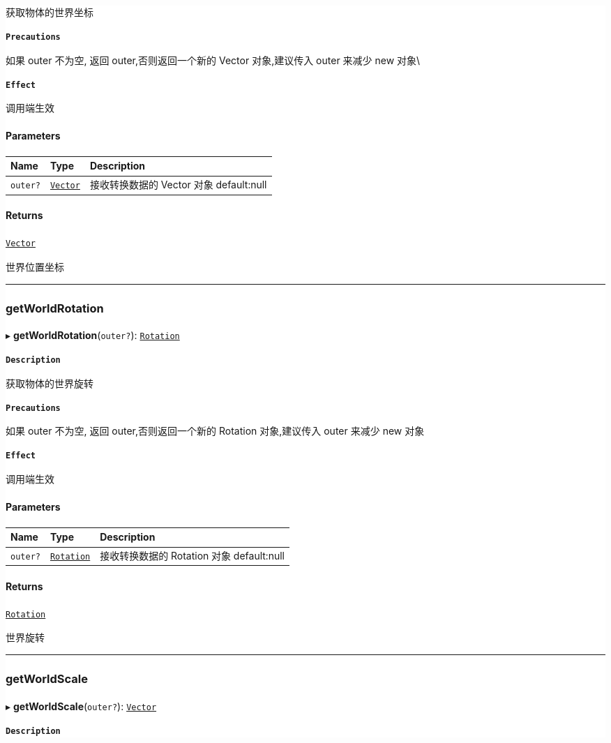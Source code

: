获取物体的世界坐标

**`Precautions`**

如果 outer 不为空, 返回 outer,否则返回一个新的 Vector 对象,建议传入 outer 来减少 new 对象\

**`Effect`**

调用端生效

#### Parameters

| Name | Type | Description |
| :------ | :------ | :------ |
| `outer?` | [`Vector`](Type.Type.Vector.md) | 接收转换数据的 Vector 对象 default:null |

#### Returns

[`Vector`](Type.Type.Vector.md)

世界位置坐标

___

### getWorldRotation

▸ **getWorldRotation**(`outer?`): [`Rotation`](Type.Type.Rotation.md)

**`Description`**

获取物体的世界旋转

**`Precautions`**

如果 outer 不为空, 返回 outer,否则返回一个新的 Rotation 对象,建议传入 outer 来减少 new 对象

**`Effect`**

调用端生效

#### Parameters

| Name | Type | Description |
| :------ | :------ | :------ |
| `outer?` | [`Rotation`](Type.Type.Rotation.md) | 接收转换数据的 Rotation 对象 default:null |

#### Returns

[`Rotation`](Type.Type.Rotation.md)

世界旋转

___

### getWorldScale

▸ **getWorldScale**(`outer?`): [`Vector`](Type.Type.Vector.md)

**`Description`**
